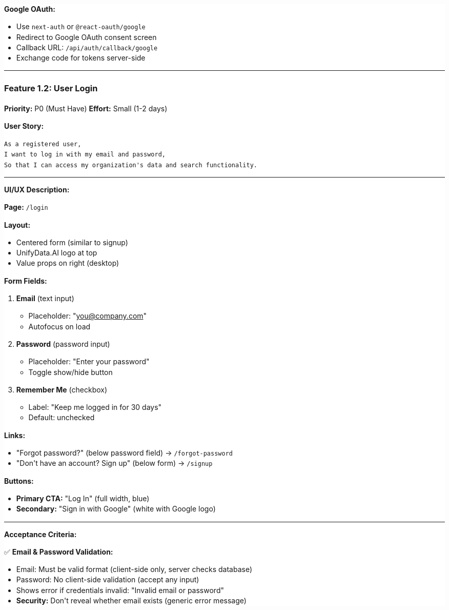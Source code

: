**Google OAuth:**
- Use `next-auth` or `@react-oauth/google`
- Redirect to Google OAuth consent screen
- Callback URL: `/api/auth/callback/google`
- Exchange code for tokens server-side

---

### Feature 1.2: User Login

**Priority:** P0 (Must Have)
**Effort:** Small (1-2 days)

**User Story:**
```
As a registered user,
I want to log in with my email and password,
So that I can access my organization's data and search functionality.
```

---

**UI/UX Description:**

**Page:** `/login`

**Layout:**
- Centered form (similar to signup)
- UnifyData.AI logo at top
- Value props on right (desktop)

**Form Fields:**
1. **Email** (text input)
   - Placeholder: "you@company.com"
   - Autofocus on load

2. **Password** (password input)
   - Placeholder: "Enter your password"
   - Toggle show/hide button

3. **Remember Me** (checkbox)
   - Label: "Keep me logged in for 30 days"
   - Default: unchecked

**Links:**
- "Forgot password?" (below password field) → `/forgot-password`
- "Don't have an account? Sign up" (below form) → `/signup`

**Buttons:**
- **Primary CTA:** "Log In" (full width, blue)
- **Secondary:** "Sign in with Google" (white with Google logo)

---

**Acceptance Criteria:**

✅ **Email & Password Validation:**
- Email: Must be valid format (client-side only, server checks database)
- Password: No client-side validation (accept any input)
- Shows error if credentials invalid: "Invalid email or password"
- **Security:** Don't reveal whether email exists (generic error message)
